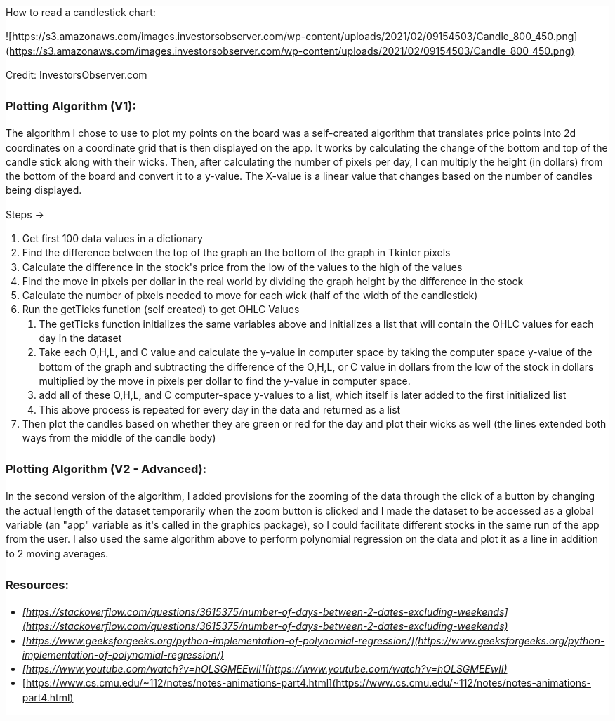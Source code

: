 How to read a candlestick chart:

![https://s3.amazonaws.com/images.investorsobserver.com/wp-content/uploads/2021/02/09154503/Candle_800_450.png](https://s3.amazonaws.com/images.investorsobserver.com/wp-content/uploads/2021/02/09154503/Candle_800_450.png)

Credit: InvestorsObserver.com

### Plotting **Algorithm (V1):**

The algorithm I chose to use to plot my points on the board was a self-created algorithm that translates price points into 2d coordinates on a coordinate grid that is then displayed on the app. It works by calculating the change of the bottom and top of the candle stick along with their wicks. Then, after calculating the number of pixels per day, I can multiply the height (in dollars) from the bottom of the board and convert it to a y-value. The X-value is a linear value that changes based on the number of candles being displayed.

Steps →

1. Get first 100 data values in a dictionary
2. Find the difference between the top of the graph an the bottom of the graph in Tkinter pixels
3. Calculate the difference in the stock's price from the low of the values to the high of the values 
4. Find the move in pixels per dollar in the real world by dividing the graph height by the difference in the stock
5. Calculate the number of pixels needed to move for each wick (half of the width of the candlestick)
6. Run the getTicks function (self created) to get OHLC Values
    1. The getTicks function initializes the same variables above and initializes a list that will contain the OHLC values for each day in the dataset
    2. Take each O,H,L, and C value and calculate the y-value in computer space by taking the computer space y-value of the bottom of the graph and subtracting the difference of the O,H,L, or C value in dollars from the low of the stock in dollars multiplied by the move in pixels per dollar to find the y-value in computer space.
    3. add all of these O,H,L, and C computer-space y-values to a list, which itself is later added to the first initialized list
    4. This above process is repeated for every day in the data and returned as a list
7. Then plot the candles based on whether they are green or red for the day and plot their wicks as well (the lines extended both ways from the middle of the candle body)

### Plotting Algorithm (V2 - Advanced):

In the second version of the algorithm, I added provisions for the zooming of the data through the click of a button by changing the actual length of the dataset temporarily when the zoom button is clicked and I made the dataset to be accessed as a global variable (an "app" variable as it's called in the graphics package), so I could facilitate different stocks in the same run of the app from the user. I also used the same algorithm above to perform polynomial regression on the data and plot it as a line in addition to 2 moving averages.

### Resources:

- *[https://stackoverflow.com/questions/3615375/number-of-days-between-2-dates-excluding-weekends](https://stackoverflow.com/questions/3615375/number-of-days-between-2-dates-excluding-weekends)*
- *[https://www.geeksforgeeks.org/python-implementation-of-polynomial-regression/](https://www.geeksforgeeks.org/python-implementation-of-polynomial-regression/)*
- *[https://www.youtube.com/watch?v=hOLSGMEEwlI](https://www.youtube.com/watch?v=hOLSGMEEwlI)*
- [https://www.cs.cmu.edu/~112/notes/notes-animations-part4.html](https://www.cs.cmu.edu/~112/notes/notes-animations-part4.html)

---